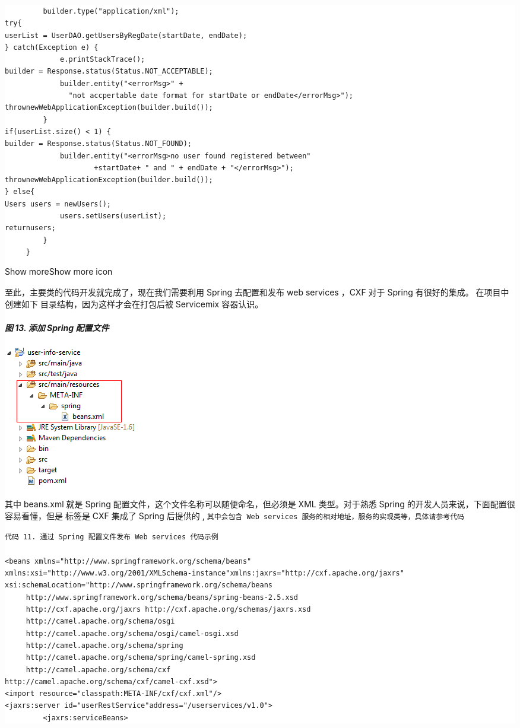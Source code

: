 ```
         builder.type("application/xml");
try{
userList = UserDAO.getUsersByRegDate(startDate, endDate);
} catch(Exception e) {
             e.printStackTrace();
builder = Response.status(Status.NOT_ACCEPTABLE);
             builder.entity("<errorMsg>" +
               "not accpertable date format for startDate or endDate</errorMsg>");
thrownewWebApplicationException(builder.build());
         }
if(userList.size() < 1) {
builder = Response.status(Status.NOT_FOUND);
             builder.entity("<errorMsg>no user found registered between"
                     +startDate+ " and " + endDate + "</errorMsg>");
thrownewWebApplicationException(builder.build());
} else{
Users users = newUsers();
             users.setUsers(userList);
returnusers;
         }
     }

```

Show moreShow more icon

至此，主要类的代码开发就完成了，现在我们需要利用 Spring 去配置和发布 web services ，CXF 对于 Spring 有很好的集成。 在项目中创建如下 目录结构，因为这样才会在打包后被 Servicemix 容器认识。

##### 图 13\. 添加 Spring 配置文件

![图 13. 添加 Spring 配置文件](../ibm_articles_img/os-restfulwebservices_images_image013.png)

其中 beans.xml 就是 Spring 配置文件，这个文件名称可以随便命名，但必须是 XML 类型。对于熟悉 Spring 的开发人员来说，下面配置很容易看懂，但是 <jax-rs : server> 标签是 CXF 集成了 Spring 后提供的 , `其中会包含 Web services 服务的相对地址，服务的实现类等，具体请参考代码`

```
代码 11. 通过 Spring 配置文件发布 Web services 代码示例

<beans xmlns="http://www.springframework.org/schema/beans"
xmlns:xsi="http://www.w3.org/2001/XMLSchema-instance"xmlns:jaxrs="http://cxf.apache.org/jaxrs"
xsi:schemaLocation="http://www.springframework.org/schema/beans
     http://www.springframework.org/schema/beans/spring-beans-2.5.xsd
     http://cxf.apache.org/jaxrs http://cxf.apache.org/schemas/jaxrs.xsd
     http://camel.apache.org/schema/osgi
     http://camel.apache.org/schema/osgi/camel-osgi.xsd
     http://camel.apache.org/schema/spring
     http://camel.apache.org/schema/spring/camel-spring.xsd
     http://camel.apache.org/schema/cxf
http://camel.apache.org/schema/cxf/camel-cxf.xsd">
<import resource="classpath:META-INF/cxf/cxf.xml"/>
<jaxrs:server id="userRestService"address="/userservices/v1.0">
         <jaxrs:serviceBeans>
```